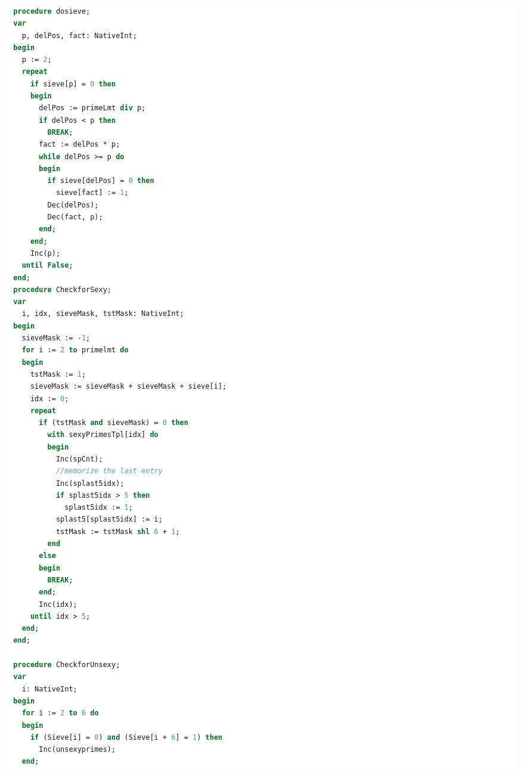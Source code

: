 ```pascal
  procedure dosieve;
  var
    p, delPos, fact: NativeInt;
  begin
    p := 2;
    repeat
      if sieve[p] = 0 then
      begin
        delPos := primeLmt div p;
        if delPos < p then
          BREAK;
        fact := delPos * p;
        while delPos >= p do
        begin
          if sieve[delPos] = 0 then
            sieve[fact] := 1;
          Dec(delPos);
          Dec(fact, p);
        end;
      end;
      Inc(p);
    until False;
  end;
  procedure CheckforSexy;
  var
    i, idx, sieveMask, tstMask: NativeInt;
  begin
    sieveMask := -1;
    for i := 2 to primelmt do
    begin
      tstMask := 1;
      sieveMask := sieveMask + sieveMask + sieve[i];
      idx := 0;
      repeat
        if (tstMask and sieveMask) = 0 then
          with sexyPrimesTpl[idx] do
          begin
            Inc(spCnt);
            //memorize the last entry
            Inc(splast5idx);
            if splast5idx > 5 then
              splast5idx := 1;
            splast5[splast5idx] := i;
            tstMask := tstMask shl 6 + 1;
          end
        else
        begin
          BREAK;
        end;
        Inc(idx);
      until idx > 5;
    end;
  end;

  procedure CheckforUnsexy;
  var
    i: NativeInt;
  begin
    for i := 2 to 6 do
    begin
      if (Sieve[i] = 0) and (Sieve[i + 6] = 1) then
        Inc(unsexyprimes);
    end;
```